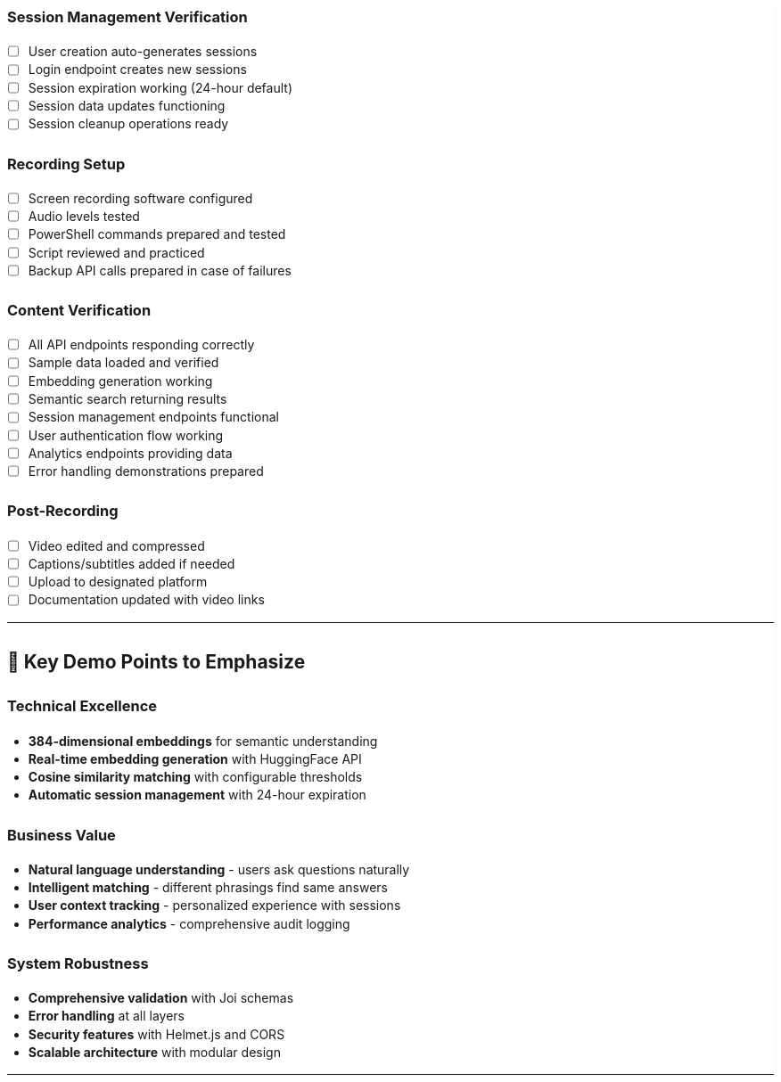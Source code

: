 ### Session Management Verification
- [ ] User creation auto-generates sessions
- [ ] Login endpoint creates new sessions
- [ ] Session expiration working (24-hour default)
- [ ] Session data updates functioning
- [ ] Session cleanup operations ready

### Recording Setup
- [ ] Screen recording software configured
- [ ] Audio levels tested
- [ ] PowerShell commands prepared and tested
- [ ] Script reviewed and practiced
- [ ] Backup API calls prepared in case of failures

### Content Verification
- [ ] All API endpoints responding correctly
- [ ] Sample data loaded and verified
- [ ] Embedding generation working
- [ ] Semantic search returning results
- [ ] Session management endpoints functional
- [ ] User authentication flow working
- [ ] Analytics endpoints providing data
- [ ] Error handling demonstrations prepared

### Post-Recording
- [ ] Video edited and compressed
- [ ] Captions/subtitles added if needed
- [ ] Upload to designated platform
- [ ] Documentation updated with video links

---

## 🎯 **Key Demo Points to Emphasize**

### **Technical Excellence**
- **384-dimensional embeddings** for semantic understanding
- **Real-time embedding generation** with HuggingFace API
- **Cosine similarity matching** with configurable thresholds
- **Automatic session management** with 24-hour expiration

### **Business Value**
- **Natural language understanding** - users ask questions naturally
- **Intelligent matching** - different phrasings find same answers
- **User context tracking** - personalized experience with sessions
- **Performance analytics** - comprehensive audit logging

### **System Robustness**
- **Comprehensive validation** with Joi schemas
- **Error handling** at all layers
- **Security features** with Helmet.js and CORS
- **Scalable architecture** with modular design

---